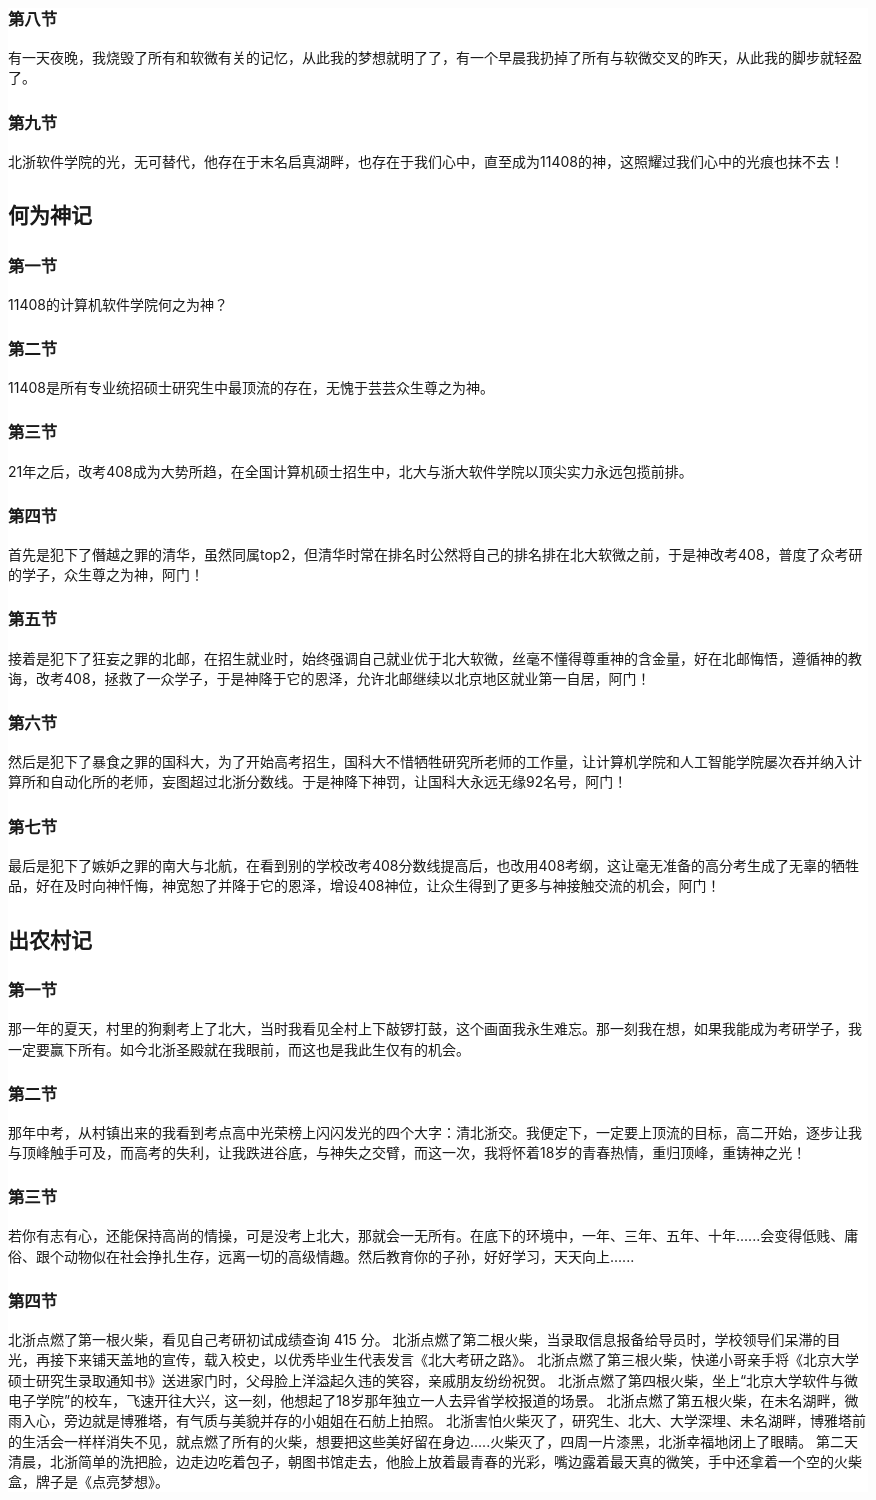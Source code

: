 ### 第八节
有一天夜晚，我烧毁了所有和软微有关的记忆，从此我的梦想就明了了，有一个早晨我扔掉了所有与软微交叉的昨天，从此我的脚步就轻盈了。

### 第九节
北浙软件学院的光，无可替代，他存在于末名启真湖畔，也存在于我们心中，直至成为11408的神，这照耀过我们心中的光痕也抹不去！




## 何为神记
### 第一节
11408的计算机软件学院何之为神？
### 第二节
11408是所有专业统招硕士研究生中最顶流的存在，无愧于芸芸众生尊之为神。
### 第三节
21年之后，改考408成为大势所趋，在全国计算机硕士招生中，北大与浙大软件学院以顶尖实力永远包揽前排。
### 第四节
首先是犯下了僭越之罪的清华，虽然同属top2，但清华时常在排名时公然将自己的排名排在北大软微之前，于是神改考408，普度了众考研的学子，众生尊之为神，阿门！
### 第五节
接着是犯下了狂妄之罪的北邮，在招生就业时，始终强调自己就业优于北大软微，丝毫不懂得尊重神的含金量，好在北邮悔悟，遵循神的教诲，改考408，拯救了一众学子，于是神降于它的恩泽，允许北邮继续以北京地区就业第一自居，阿门！
### 第六节
然后是犯下了暴食之罪的国科大，为了开始高考招生，国科大不惜牺牲研究所老师的工作量，让计算机学院和人工智能学院屡次吞并纳入计算所和自动化所的老师，妄图超过北浙分数线。于是神降下神罚，让国科大永远无缘92名号，阿门！
### 第七节
最后是犯下了嫉妒之罪的南大与北航，在看到别的学校改考408分数线提高后，也改用408考纲，这让毫无准备的高分考生成了无辜的牺牲品，好在及时向神忏悔，神宽恕了并降于它的恩泽，增设408神位，让众生得到了更多与神接触交流的机会，阿门！


## 出农村记

### 第一节
那一年的夏天，村里的狗剩考上了北大，当时我看见全村上下敲锣打鼓，这个画面我永生难忘。那一刻我在想，如果我能成为考研学子，我一定要赢下所有。如今北浙圣殿就在我眼前，而这也是我此生仅有的机会。

### 第二节
那年中考，从村镇出来的我看到考点高中光荣榜上闪闪发光的四个大字：清北浙交。我便定下，一定要上顶流的目标，高二开始，逐步让我与顶峰触手可及，而高考的失利，让我跌进谷底，与神失之交臂，而这一次，我将怀着18岁的青春热情，重归顶峰，重铸神之光！

### 第三节
若你有志有心，还能保持高尚的情操，可是没考上北大，那就会一无所有。在底下的环境中，一年、三年、五年、十年......会变得低贱、庸俗、跟个动物似在社会挣扎生存，远离一切的高级情趣。然后教育你的子孙，好好学习，天天向上......

### 第四节
北浙点燃了第一根火柴，看见自己考研初试成绩查询 415 分。
北浙点燃了第二根火柴，当录取信息报备给导员时，学校领导们呆滞的目光，再接下来铺天盖地的宣传，载入校史，以优秀毕业生代表发言《北大考研之路》。
北浙点燃了第三根火柴，快递小哥亲手将《北京大学硕士研究生录取通知书》送进家门时，父母脸上洋溢起久违的笑容，亲戚朋友纷纷祝贺。
北浙点燃了第四根火柴，坐上“北京大学软件与微电子学院”的校车，飞速开往大兴，这一刻，他想起了18岁那年独立一人去异省学校报道的场景。
北浙点燃了第五根火柴，在未名湖畔，微雨入心，旁边就是博雅塔，有气质与美貌并存的小姐姐在石舫上拍照。
北浙害怕火柴灭了，研究生、北大、大学深埋、未名湖畔，博雅塔前的生活会一样样消失不见，就点燃了所有的火柴，想要把这些美好留在身边.....火柴灭了，四周一片漆黑，北浙幸福地闭上了眼睛。
第二天清晨，北浙简单的洗把脸，边走边吃着包子，朝图书馆走去，他脸上放着最青春的光彩，嘴边露着最天真的微笑，手中还拿着一个空的火柴盒，牌子是《点亮梦想》。
